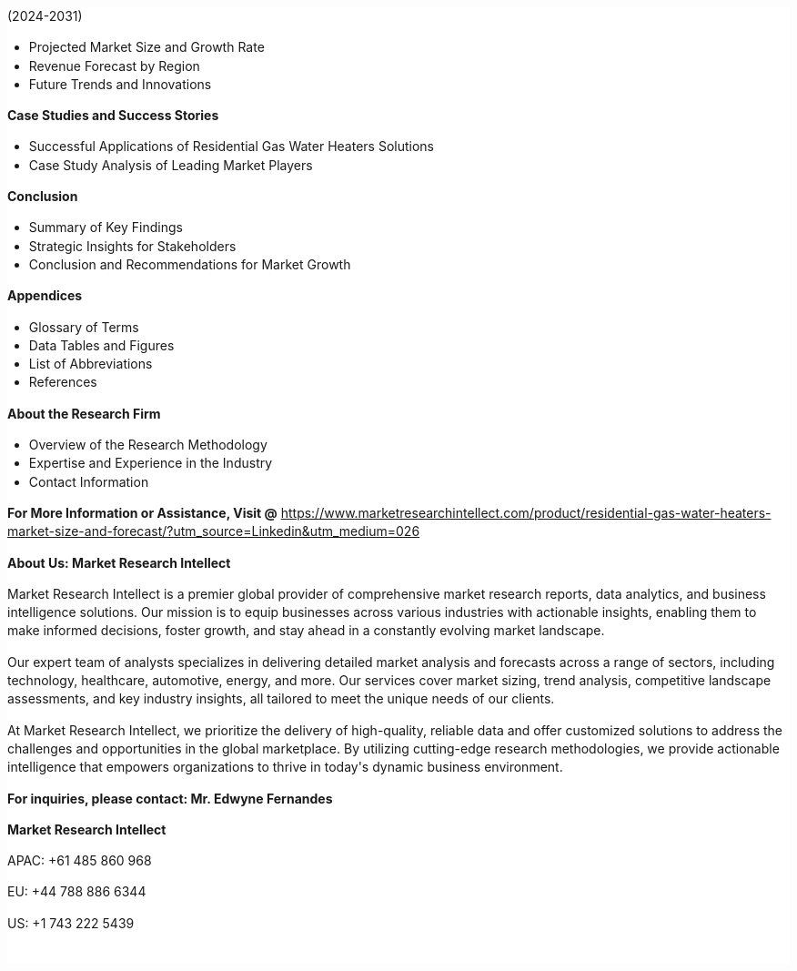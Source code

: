 (2024-2031)</strong></p><ul><li>Projected Market Size and Growth Rate</li><li>Revenue Forecast by Region</li><li>Future Trends and Innovations</li></ul><p><strong>Case Studies and Success Stories</strong></p><ul><li>Successful Applications of Residential Gas Water Heaters Solutions</li><li>Case Study Analysis of Leading Market Players</li></ul><p><strong>Conclusion</strong></p><ul><li>Summary of Key Findings</li><li>Strategic Insights for Stakeholders</li><li>Conclusion and Recommendations for Market Growth</li></ul><p><strong>Appendices</strong></p><ul><li>Glossary of Terms</li><li>Data Tables and Figures</li><li>List of Abbreviations</li><li>References</li></ul><p><strong>About the Research Firm</strong></p><ul><li>Overview of the Research Methodology</li><li>Expertise and Experience in the Industry</li><li>Contact Information</li></ul></div><div class="article-main__content" data-test-id="publishing-text-block"><p><span class="font-[700]"><strong>For More Information or Assistance, Visit @</strong>&nbsp;<a href="https://www.marketresearchintellect.com/product/residential-gas-water-heaters-market-size-and-forecast/?utm_source=Linkedin&utm_medium=026">https://www.marketresearchintellect.com/product/residential-gas-water-heaters-market-size-and-forecast/?utm_source=Linkedin&utm_medium=026</a></span></p><p><strong>About Us: Market Research Intellect</strong></p><p>Market Research Intellect is a premier global provider of comprehensive market research reports, data analytics, and business intelligence solutions. Our mission is to equip businesses across various industries with actionable insights, enabling them to make informed decisions, foster growth, and stay ahead in a constantly evolving market landscape.</p><p>Our expert team of analysts specializes in delivering detailed market analysis and forecasts across a range of sectors, including technology, healthcare, automotive, energy, and more. Our services cover market sizing, trend analysis, competitive landscape assessments, and key industry insights, all tailored to meet the unique needs of our clients.</p><p>At Market Research Intellect, we prioritize the delivery of high-quality, reliable data and offer customized solutions to address the challenges and opportunities in the global marketplace. By utilizing cutting-edge research methodologies, we provide actionable intelligence that empowers organizations to thrive in today's dynamic business environment.</p><p><strong>For inquiries, please contact: Mr. Edwyne Fernandes</strong></p><p><strong>Market Research Intellect</strong></p><p>APAC: +61 485 860 968</p><p>EU: +44 788 886 6344</p><p>US: +1 743 222 5439</p></div><div class="article-main__content" data-test-id="publishing-text-block">&nbsp;</div>
